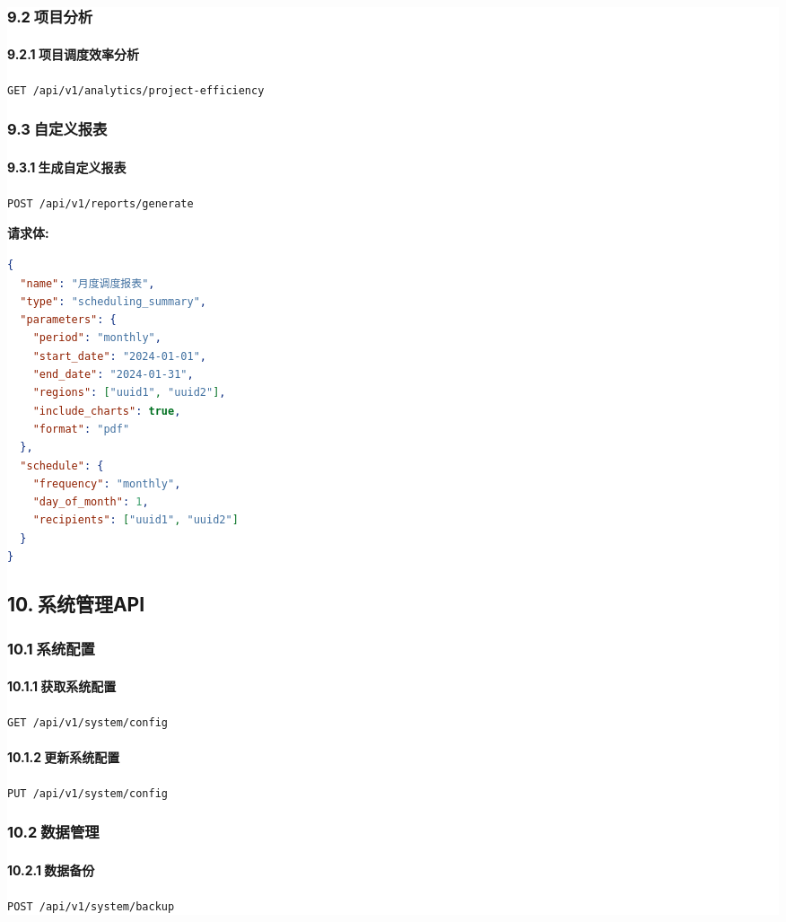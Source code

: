 ### 9.2 项目分析

#### 9.2.1 项目调度效率分析
```http
GET /api/v1/analytics/project-efficiency
```

### 9.3 自定义报表

#### 9.3.1 生成自定义报表
```http
POST /api/v1/reports/generate
```

**请求体:**
```json
{
  "name": "月度调度报表",
  "type": "scheduling_summary",
  "parameters": {
    "period": "monthly",
    "start_date": "2024-01-01",
    "end_date": "2024-01-31",
    "regions": ["uuid1", "uuid2"],
    "include_charts": true,
    "format": "pdf"
  },
  "schedule": {
    "frequency": "monthly",
    "day_of_month": 1,
    "recipients": ["uuid1", "uuid2"]
  }
}
```

## 10. 系统管理API

### 10.1 系统配置

#### 10.1.1 获取系统配置
```http
GET /api/v1/system/config
```

#### 10.1.2 更新系统配置
```http
PUT /api/v1/system/config
```

### 10.2 数据管理

#### 10.2.1 数据备份
```http
POST /api/v1/system/backup
```
